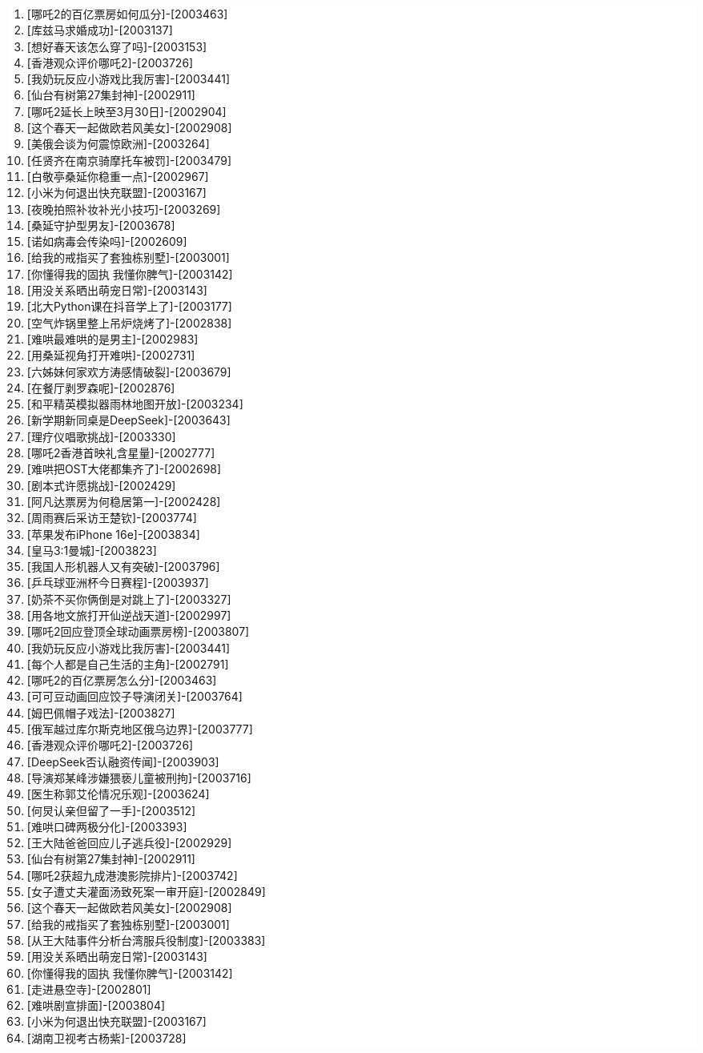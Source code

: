 1. [哪吒2的百亿票房如何瓜分]-[2003463]
1. [库兹马求婚成功]-[2003137]
1. [想好春天该怎么穿了吗]-[2003153]
1. [香港观众评价哪吒2]-[2003726]
1. [我奶玩反应小游戏比我厉害]-[2003441]
1. [仙台有树第27集封神]-[2002911]
1. [哪吒2延长上映至3月30日]-[2002904]
1. [这个春天一起做欧若风美女]-[2002908]
1. [美俄会谈为何震惊欧洲]-[2003264]
1. [任贤齐在南京骑摩托车被罚]-[2003479]
1. [白敬亭桑延你稳重一点]-[2002967]
1. [小米为何退出快充联盟]-[2003167]
1. [夜晚拍照补妆补光小技巧]-[2003269]
1. [桑延守护型男友]-[2003678]
1. [诺如病毒会传染吗]-[2002609]
1. [给我的戒指买了套独栋别墅]-[2003001]
1. [你懂得我的固执 我懂你脾气]-[2003142]
1. [用没关系晒出萌宠日常]-[2003143]
1. [北大Python课在抖音学上了]-[2003177]
1. [空气炸锅里整上吊炉烧烤了]-[2002838]
1. [难哄最难哄的是男主]-[2002983]
1. [用桑延视角打开难哄]-[2002731]
1. [六姊妹何家欢方涛感情破裂]-[2003679]
1. [在餐厅剥罗森呢]-[2002876]
1. [和平精英模拟器雨林地图开放]-[2003234]
1. [新学期新同桌是DeepSeek]-[2003643]
1. [理疗仪唱歌挑战]-[2003330]
1. [哪吒2香港首映礼含星量]-[2002777]
1. [难哄把OST大佬都集齐了]-[2002698]
1. [剧本式许愿挑战]-[2002429]
1. [阿凡达票房为何稳居第一]-[2002428]
1. [周雨赛后采访王楚钦]-[2003774]
1. [苹果发布iPhone 16e]-[2003834]
1. [皇马3:1曼城]-[2003823]
1. [我国人形机器人又有突破]-[2003796]
1. [乒乓球亚洲杯今日赛程]-[2003937]
1. [奶茶不买你俩倒是对跳上了]-[2003327]
1. [用各地文旅打开仙逆战天道]-[2002997]
1. [哪吒2回应登顶全球动画票房榜]-[2003807]
1. [我奶玩反应小游戏比我厉害]-[2003441]
1. [每个人都是自己生活的主角]-[2002791]
1. [哪吒2的百亿票房怎么分]-[2003463]
1. [可可豆动画回应饺子导演闭关]-[2003764]
1. [姆巴佩帽子戏法]-[2003827]
1. [俄军越过库尔斯克地区俄乌边界]-[2003777]
1. [香港观众评价哪吒2]-[2003726]
1. [DeepSeek否认融资传闻]-[2003903]
1. [导演郑某峰涉嫌猥亵儿童被刑拘]-[2003716]
1. [医生称郭艾伦情况乐观]-[2003624]
1. [何炅认亲但留了一手]-[2003512]
1. [难哄口碑两极分化]-[2003393]
1. [王大陆爸爸回应儿子逃兵役]-[2002929]
1. [仙台有树第27集封神]-[2002911]
1. [哪吒2获超九成港澳影院排片]-[2003742]
1. [女子遭丈夫灌面汤致死案一审开庭]-[2002849]
1. [这个春天一起做欧若风美女]-[2002908]
1. [给我的戒指买了套独栋别墅]-[2003001]
1. [从王大陆事件分析台湾服兵役制度]-[2003383]
1. [用没关系晒出萌宠日常]-[2003143]
1. [你懂得我的固执 我懂你脾气]-[2003142]
1. [走进悬空寺]-[2002801]
1. [难哄剧宣排面]-[2003804]
1. [小米为何退出快充联盟]-[2003167]
1. [湖南卫视考古杨紫]-[2003728]